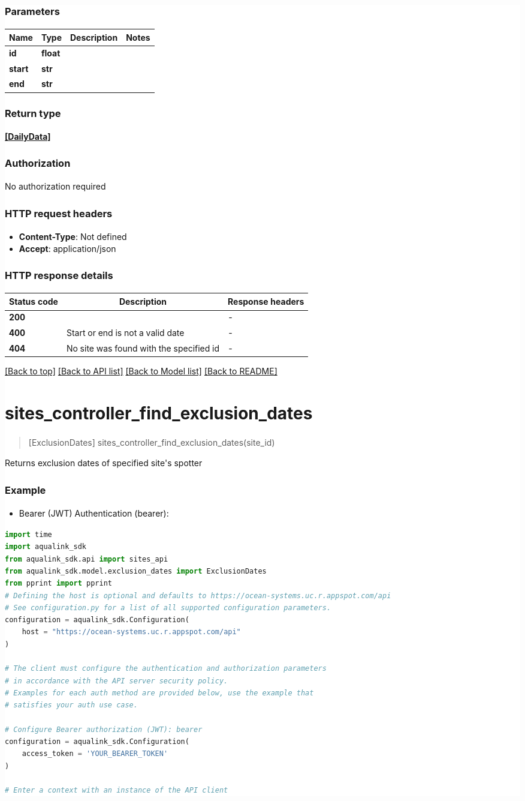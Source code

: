 
### Parameters

Name | Type | Description  | Notes
------------- | ------------- | ------------- | -------------
 **id** | **float**|  |
 **start** | **str**|  |
 **end** | **str**|  |

### Return type

[**[DailyData]**](DailyData.md)

### Authorization

No authorization required

### HTTP request headers

 - **Content-Type**: Not defined
 - **Accept**: application/json


### HTTP response details

| Status code | Description | Response headers |
|-------------|-------------|------------------|
**200** |  |  -  |
**400** | Start or end is not a valid date |  -  |
**404** | No site was found with the specified id |  -  |

[[Back to top]](#) [[Back to API list]](../README.md#documentation-for-api-endpoints) [[Back to Model list]](../README.md#documentation-for-models) [[Back to README]](../README.md)

# **sites_controller_find_exclusion_dates**
> [ExclusionDates] sites_controller_find_exclusion_dates(site_id)

Returns exclusion dates of specified site's spotter

### Example

* Bearer (JWT) Authentication (bearer):

```python
import time
import aqualink_sdk
from aqualink_sdk.api import sites_api
from aqualink_sdk.model.exclusion_dates import ExclusionDates
from pprint import pprint
# Defining the host is optional and defaults to https://ocean-systems.uc.r.appspot.com/api
# See configuration.py for a list of all supported configuration parameters.
configuration = aqualink_sdk.Configuration(
    host = "https://ocean-systems.uc.r.appspot.com/api"
)

# The client must configure the authentication and authorization parameters
# in accordance with the API server security policy.
# Examples for each auth method are provided below, use the example that
# satisfies your auth use case.

# Configure Bearer authorization (JWT): bearer
configuration = aqualink_sdk.Configuration(
    access_token = 'YOUR_BEARER_TOKEN'
)

# Enter a context with an instance of the API client
```